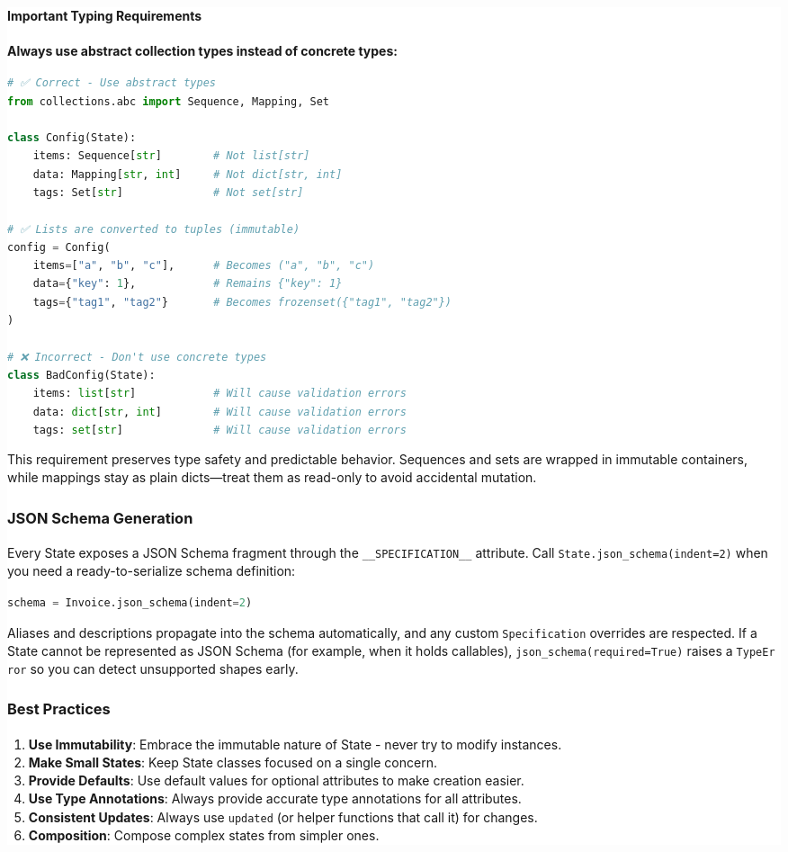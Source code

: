 #### Important Typing Requirements

**Always use abstract collection types instead of concrete types:**

```python
# ✅ Correct - Use abstract types
from collections.abc import Sequence, Mapping, Set

class Config(State):
    items: Sequence[str]        # Not list[str]
    data: Mapping[str, int]     # Not dict[str, int]
    tags: Set[str]              # Not set[str]

# ✅ Lists are converted to tuples (immutable)
config = Config(
    items=["a", "b", "c"],      # Becomes ("a", "b", "c")
    data={"key": 1},            # Remains {"key": 1}
    tags={"tag1", "tag2"}       # Becomes frozenset({"tag1", "tag2"})
)

# ❌ Incorrect - Don't use concrete types
class BadConfig(State):
    items: list[str]            # Will cause validation errors
    data: dict[str, int]        # Will cause validation errors
    tags: set[str]              # Will cause validation errors
```

This requirement preserves type safety and predictable behavior. Sequences and sets are wrapped in
immutable containers, while mappings stay as plain dicts—treat them as read-only to avoid accidental
mutation.

### JSON Schema Generation

Every State exposes a JSON Schema fragment through the `__SPECIFICATION__` attribute. Call
`State.json_schema(indent=2)` when you need a ready-to-serialize schema definition:

```python
schema = Invoice.json_schema(indent=2)
```

Aliases and descriptions propagate into the schema automatically, and any custom `Specification`
overrides are respected. If a State cannot be represented as JSON Schema (for example, when it holds
callables), `json_schema(required=True)` raises a `TypeError` so you can detect unsupported shapes
early.

### Best Practices

1. **Use Immutability**: Embrace the immutable nature of State - never try to modify instances.
1. **Make Small States**: Keep State classes focused on a single concern.
1. **Provide Defaults**: Use default values for optional attributes to make creation easier.
1. **Use Type Annotations**: Always provide accurate type annotations for all attributes.
1. **Consistent Updates**: Always use `updated` (or helper functions that call it) for changes.
1. **Composition**: Compose complex states from simpler ones.
